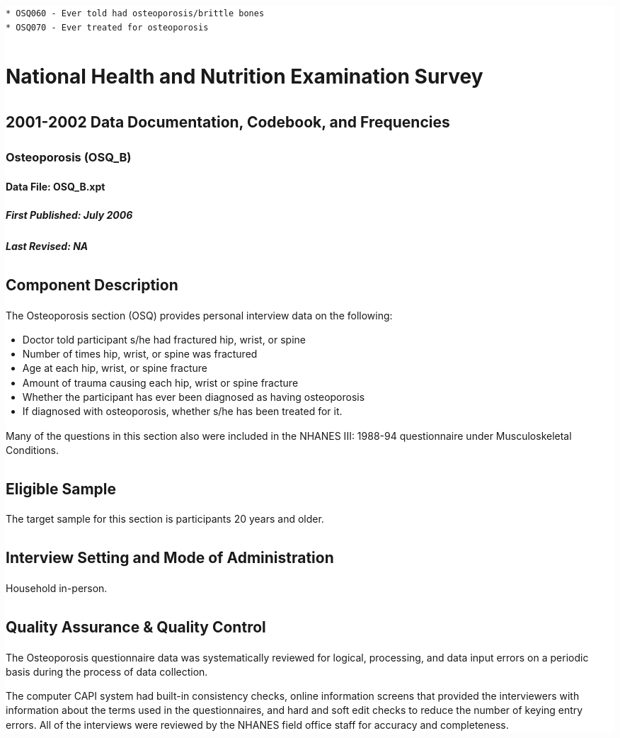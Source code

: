     * OSQ060 - Ever told had osteoporosis/brittle bones
    * OSQ070 - Ever treated for osteoporosis

# National Health and Nutrition Examination Survey

## 2001-2002 Data Documentation, Codebook, and Frequencies

### Osteoporosis (OSQ_B)

####  Data File: OSQ_B.xpt

#####  First Published: July 2006

#####  Last Revised: NA

## Component Description

The Osteoporosis section (OSQ) provides personal interview data on the
following:

  * Doctor told participant s/he had fractured hip, wrist, or spine 
  * Number of times hip, wrist, or spine was fractured 
  * Age at each hip, wrist, or spine fracture 
  * Amount of trauma causing each hip, wrist or spine fracture 
  * Whether the participant has ever been diagnosed as having osteoporosis 
  * If diagnosed with osteoporosis, whether s/he has been treated for it. 

Many of the questions in this section also were included in the NHANES III:
1988-94 questionnaire under Musculoskeletal Conditions.

## Eligible Sample

The target sample for this section is participants 20 years and older.

## Interview Setting and Mode of Administration

Household in-person.

## Quality Assurance & Quality Control

The Osteoporosis questionnaire data was systematically reviewed for logical,
processing, and data input errors on a periodic basis during the process of
data collection.

The computer CAPI system had built-in consistency checks, online information
screens that provided the interviewers with information about the terms used
in the questionnaires, and hard and soft edit checks to reduce the number of
keying entry errors. All of the interviews were reviewed by the NHANES field
office staff for accuracy and completeness.
